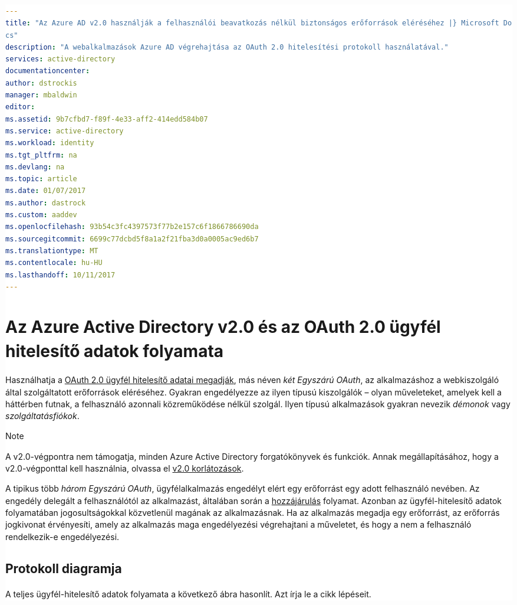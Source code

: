 ```yaml
---
title: "Az Azure AD v2.0 használják a felhasználói beavatkozás nélkül biztonságos erőforrások eléréséhez |} Microsoft Docs"
description: "A webalkalmazások Azure AD végrehajtása az OAuth 2.0 hitelesítési protokoll használatával."
services: active-directory
documentationcenter: 
author: dstrockis
manager: mbaldwin
editor: 
ms.assetid: 9b7cfbd7-f89f-4e33-aff2-414edd584b07
ms.service: active-directory
ms.workload: identity
ms.tgt_pltfrm: na
ms.devlang: na
ms.topic: article
ms.date: 01/07/2017
ms.author: dastrock
ms.custom: aaddev
ms.openlocfilehash: 93b54c3fc4397573f77b2e157c6f1866786690da
ms.sourcegitcommit: 6699c77dcbd5f8a1a2f21fba3d0a0005ac9ed6b7
ms.translationtype: MT
ms.contentlocale: hu-HU
ms.lasthandoff: 10/11/2017
---
```

# Az Azure Active Directory v2.0 és az OAuth 2.0 ügyfél hitelesítő adatok folyamata
Használhatja a [OAuth 2.0 ügyfél hitelesítő adatai megadják](http://tools.ietf.org/html/rfc6749#section-4.4), más néven *két Egyszárú OAuth*, az alkalmazáshoz a webkiszolgáló által szolgáltatott erőforrások eléréséhez. Gyakran engedélyezze az ilyen típusú kiszolgálók – olyan műveleteket, amelyek kell a háttérben futnak, a felhasználó azonnali közreműködése nélkül szolgál. Ilyen típusú alkalmazások gyakran nevezik *démonok* vagy *szolgáltatásfiókok*.

> [!NOTE]
> A v2.0-végpontra nem támogatja, minden Azure Active Directory forgatókönyvek és funkciók. Annak megállapításához, hogy a v2.0-végponttal kell használnia, olvassa el [v2.0 korlátozások](active-directory-v2-limitations.md).
>
>

A tipikus több *három Egyszárú OAuth*, ügyfélalkalmazás engedélyt elért egy erőforrást egy adott felhasználó nevében. Az engedély delegált a felhasználótól az alkalmazást, általában során a [hozzájárulás](active-directory-v2-scopes.md) folyamat. Azonban az ügyfél-hitelesítő adatok folyamatában jogosultságokkal közvetlenül magának az alkalmazásnak. Ha az alkalmazás megadja egy erőforrást, az erőforrás jogkivonat érvényesíti, amely az alkalmazás maga engedélyezési végrehajtani a műveletet, és hogy a nem a felhasználó rendelkezik-e engedélyezési.

## Protokoll diagramja
A teljes ügyfél-hitelesítő adatok folyamata a következő ábra hasonlít. Azt írja le a cikk lépéseit.
